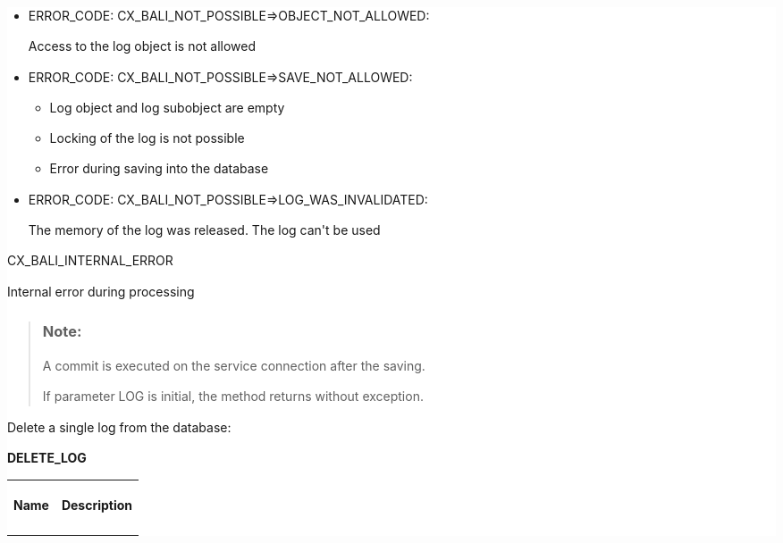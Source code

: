 </td>
<td valign="top">

-   ERROR\_CODE: CX\_BALI\_NOT\_POSSIBLE=\>OBJECT\_NOT\_ALLOWED:

    Access to the log object is not allowed

-   ERROR\_CODE: CX\_BALI\_NOT\_POSSIBLE=\>SAVE\_NOT\_ALLOWED:

    -   Log object and log subobject are empty

    -   Locking of the log is not possible

    -   Error during saving into the database


-   ERROR\_CODE: CX\_BALI\_NOT\_POSSIBLE=\>LOG\_WAS\_INVALIDATED:

    The memory of the log was released. The log can't be used




</td>
</tr>
<tr>
<td valign="top">

CX\_BALI\_INTERNAL\_ERROR

</td>
<td valign="top">

Internal error during processing

</td>
</tr>
</table>

> ### Note:  
> A commit is executed on the service connection after the saving.
> 
> If parameter LOG is initial, the method returns without exception.



Delete a single log from the database:

**DELETE\_LOG**


<table>
<tr>
<th valign="top">

Name

</th>
<th valign="top">

Description

</th>
</tr>
<tr>
<td valign="top" colspan="2">
